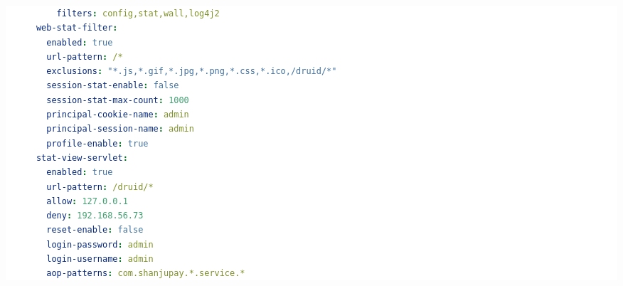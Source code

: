 ```yaml
          filters: config,stat,wall,log4j2
      web‐stat‐filter:
        enabled: true
        url‐pattern: /*
        exclusions: "*.js,*.gif,*.jpg,*.png,*.css,*.ico,/druid/*"
        session‐stat‐enable: false
        session‐stat‐max‐count: 1000
        principal‐cookie‐name: admin
        principal‐session‐name: admin
        profile‐enable: true
      stat‐view‐servlet:
        enabled: true
        url‐pattern: /druid/*
        allow: 127.0.0.1
        deny: 192.168.56.73
        reset‐enable: false
        login‐password: admin
        login‐username: admin
        aop‐patterns: com.shanjupay.*.service.*
```

